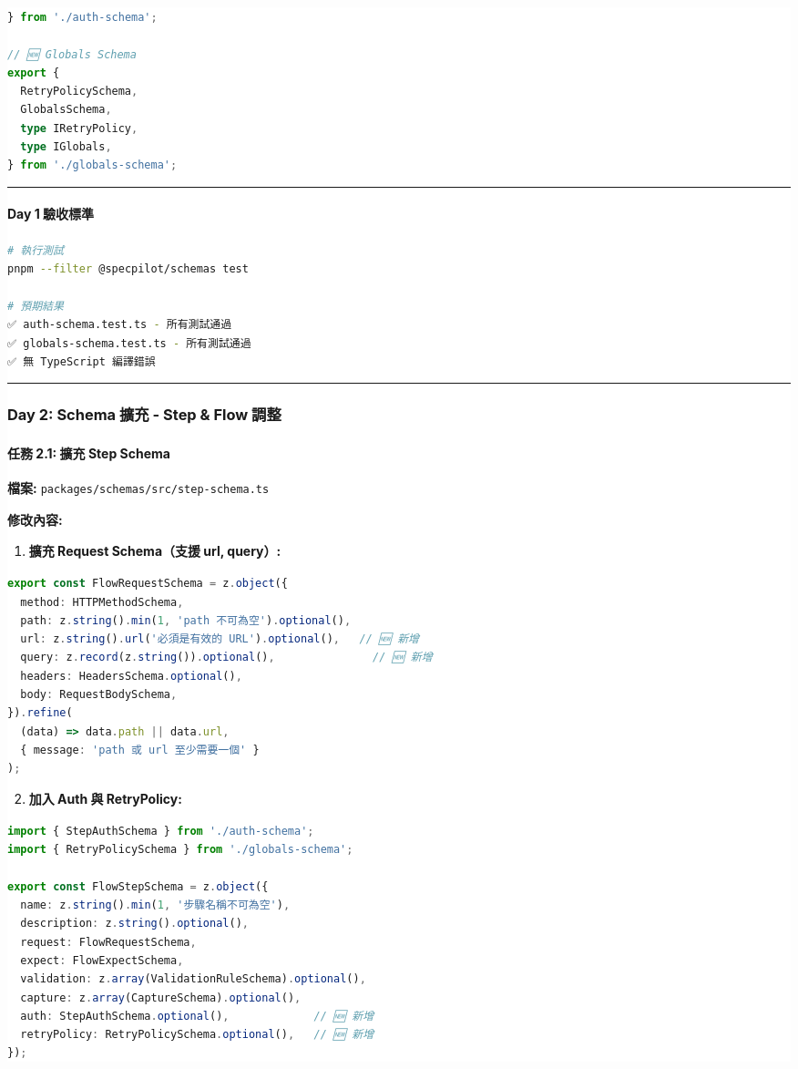 ```typescript
} from './auth-schema';

// 🆕 Globals Schema
export {
  RetryPolicySchema,
  GlobalsSchema,
  type IRetryPolicy,
  type IGlobals,
} from './globals-schema';
```

---

#### **Day 1 驗收標準**

```bash
# 執行測試
pnpm --filter @specpilot/schemas test

# 預期結果
✅ auth-schema.test.ts - 所有測試通過
✅ globals-schema.test.ts - 所有測試通過
✅ 無 TypeScript 編譯錯誤
```

---

### **Day 2: Schema 擴充 - Step & Flow 調整**

#### **任務 2.1: 擴充 Step Schema**

**檔案:** `packages/schemas/src/step-schema.ts`

**修改內容:**

1. **擴充 Request Schema（支援 url, query）:**
```typescript
export const FlowRequestSchema = z.object({
  method: HTTPMethodSchema,
  path: z.string().min(1, 'path 不可為空').optional(),
  url: z.string().url('必須是有效的 URL').optional(),   // 🆕 新增
  query: z.record(z.string()).optional(),               // 🆕 新增
  headers: HeadersSchema.optional(),
  body: RequestBodySchema,
}).refine(
  (data) => data.path || data.url,
  { message: 'path 或 url 至少需要一個' }
);
```

2. **加入 Auth 與 RetryPolicy:**
```typescript
import { StepAuthSchema } from './auth-schema';
import { RetryPolicySchema } from './globals-schema';

export const FlowStepSchema = z.object({
  name: z.string().min(1, '步驟名稱不可為空'),
  description: z.string().optional(),
  request: FlowRequestSchema,
  expect: FlowExpectSchema,
  validation: z.array(ValidationRuleSchema).optional(),
  capture: z.array(CaptureSchema).optional(),
  auth: StepAuthSchema.optional(),             // 🆕 新增
  retryPolicy: RetryPolicySchema.optional(),   // 🆕 新增
});
```
